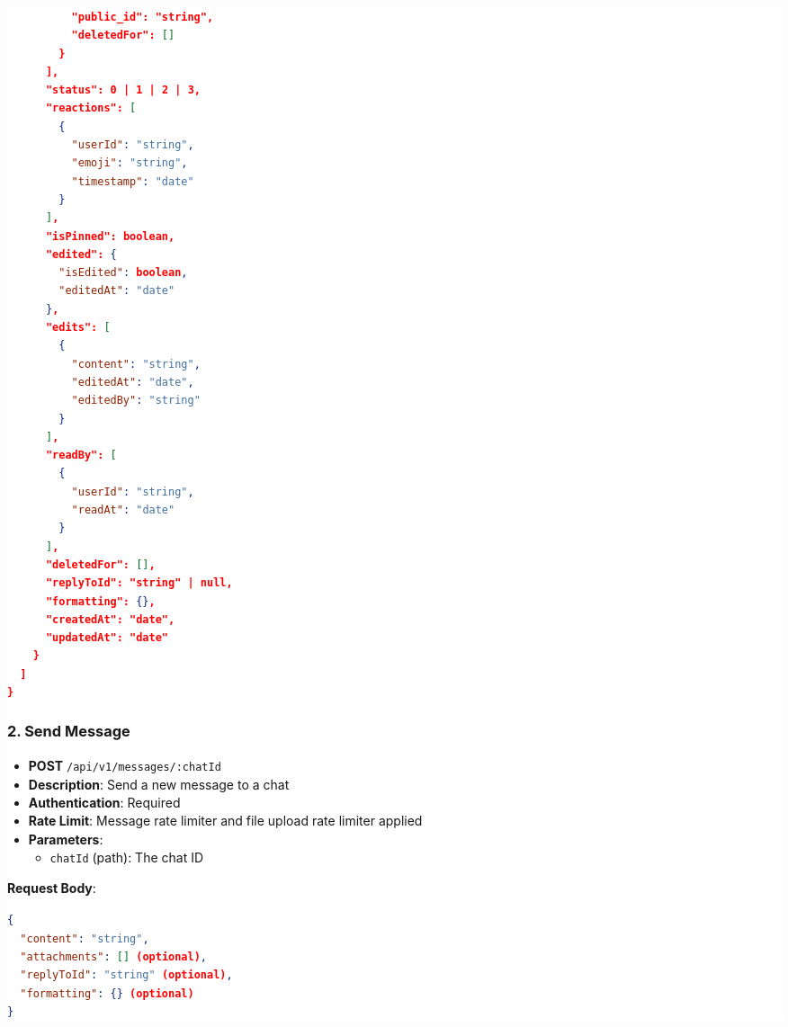 ```json
          "public_id": "string",
          "deletedFor": []
        }
      ],
      "status": 0 | 1 | 2 | 3,
      "reactions": [
        {
          "userId": "string",
          "emoji": "string",
          "timestamp": "date"
        }
      ],
      "isPinned": boolean,
      "edited": {
        "isEdited": boolean,
        "editedAt": "date"
      },
      "edits": [
        {
          "content": "string",
          "editedAt": "date",
          "editedBy": "string"
        }
      ],
      "readBy": [
        {
          "userId": "string",
          "readAt": "date"
        }
      ],
      "deletedFor": [],
      "replyToId": "string" | null,
      "formatting": {},
      "createdAt": "date",
      "updatedAt": "date"
    }
  ]
}
```

### 2. Send Message

- **POST** `/api/v1/messages/:chatId`
- **Description**: Send a new message to a chat
- **Authentication**: Required
- **Rate Limit**: Message rate limiter and file upload rate limiter applied
- **Parameters**:
  - `chatId` (path): The chat ID

**Request Body**:

```json
{
  "content": "string",
  "attachments": [] (optional),
  "replyToId": "string" (optional),
  "formatting": {} (optional)
}
```

